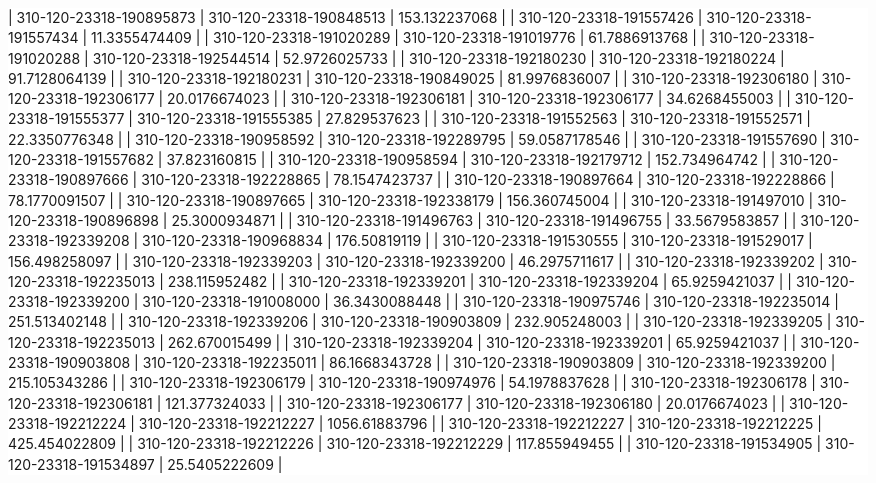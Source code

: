 | 310-120-23318-190895873 | 310-120-23318-190848513 | 153.132237068 |
| 310-120-23318-191557426 | 310-120-23318-191557434 | 11.3355474409 |
| 310-120-23318-191020289 | 310-120-23318-191019776 | 61.7886913768 |
| 310-120-23318-191020288 | 310-120-23318-192544514 | 52.9726025733 |
| 310-120-23318-192180230 | 310-120-23318-192180224 | 91.7128064139 |
| 310-120-23318-192180231 | 310-120-23318-190849025 | 81.9976836007 |
| 310-120-23318-192306180 | 310-120-23318-192306177 | 20.0176674023 |
| 310-120-23318-192306181 | 310-120-23318-192306177 | 34.6268455003 |
| 310-120-23318-191555377 | 310-120-23318-191555385 | 27.829537623 |
| 310-120-23318-191552563 | 310-120-23318-191552571 | 22.3350776348 |
| 310-120-23318-190958592 | 310-120-23318-192289795 | 59.0587178546 |
| 310-120-23318-191557690 | 310-120-23318-191557682 | 37.823160815 |
| 310-120-23318-190958594 | 310-120-23318-192179712 | 152.734964742 |
| 310-120-23318-190897666 | 310-120-23318-192228865 | 78.1547423737 |
| 310-120-23318-190897664 | 310-120-23318-192228866 | 78.1770091507 |
| 310-120-23318-190897665 | 310-120-23318-192338179 | 156.360745004 |
| 310-120-23318-191497010 | 310-120-23318-190896898 | 25.3000934871 |
| 310-120-23318-191496763 | 310-120-23318-191496755 | 33.5679583857 |
| 310-120-23318-192339208 | 310-120-23318-190968834 | 176.50819119 |
| 310-120-23318-191530555 | 310-120-23318-191529017 | 156.498258097 |
| 310-120-23318-192339203 | 310-120-23318-192339200 | 46.2975711617 |
| 310-120-23318-192339202 | 310-120-23318-192235013 | 238.115952482 |
| 310-120-23318-192339201 | 310-120-23318-192339204 | 65.9259421037 |
| 310-120-23318-192339200 | 310-120-23318-191008000 | 36.3430088448 |
| 310-120-23318-190975746 | 310-120-23318-192235014 | 251.513402148 |
| 310-120-23318-192339206 | 310-120-23318-190903809 | 232.905248003 |
| 310-120-23318-192339205 | 310-120-23318-192235013 | 262.670015499 |
| 310-120-23318-192339204 | 310-120-23318-192339201 | 65.9259421037 |
| 310-120-23318-190903808 | 310-120-23318-192235011 | 86.1668343728 |
| 310-120-23318-190903809 | 310-120-23318-192339200 | 215.105343286 |
| 310-120-23318-192306179 | 310-120-23318-190974976 | 54.1978837628 |
| 310-120-23318-192306178 | 310-120-23318-192306181 | 121.377324033 |
| 310-120-23318-192306177 | 310-120-23318-192306180 | 20.0176674023 |
| 310-120-23318-192212224 | 310-120-23318-192212227 | 1056.61883796 |
| 310-120-23318-192212227 | 310-120-23318-192212225 | 425.454022809 |
| 310-120-23318-192212226 | 310-120-23318-192212229 | 117.855949455 |
| 310-120-23318-191534905 | 310-120-23318-191534897 | 25.5405222609 |